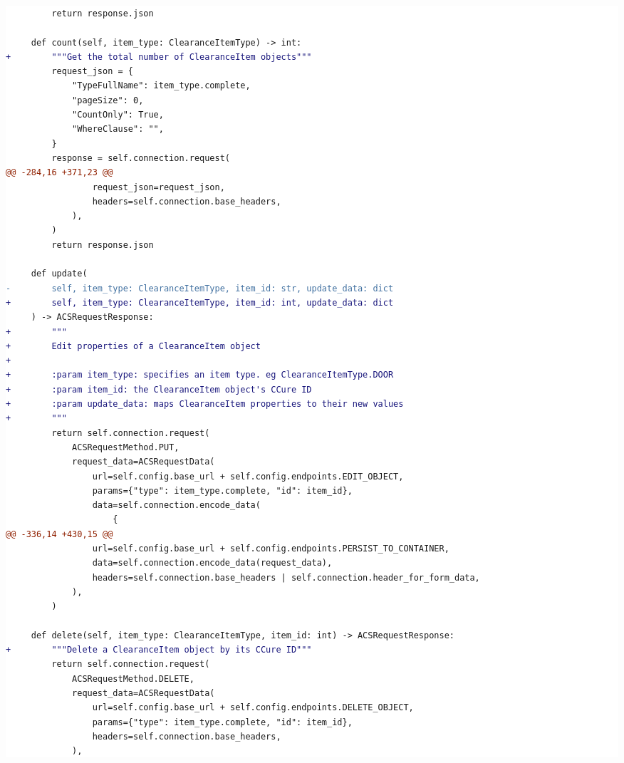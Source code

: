 ```diff
         return response.json
 
     def count(self, item_type: ClearanceItemType) -> int:
+        """Get the total number of ClearanceItem objects"""
         request_json = {
             "TypeFullName": item_type.complete,
             "pageSize": 0,
             "CountOnly": True,
             "WhereClause": "",
         }
         response = self.connection.request(
@@ -284,16 +371,23 @@
                 request_json=request_json,
                 headers=self.connection.base_headers,
             ),
         )
         return response.json
 
     def update(
-        self, item_type: ClearanceItemType, item_id: str, update_data: dict
+        self, item_type: ClearanceItemType, item_id: int, update_data: dict
     ) -> ACSRequestResponse:
+        """
+        Edit properties of a ClearanceItem object
+
+        :param item_type: specifies an item type. eg ClearanceItemType.DOOR
+        :param item_id: the ClearanceItem object's CCure ID
+        :param update_data: maps ClearanceItem properties to their new values
+        """
         return self.connection.request(
             ACSRequestMethod.PUT,
             request_data=ACSRequestData(
                 url=self.config.base_url + self.config.endpoints.EDIT_OBJECT,
                 params={"type": item_type.complete, "id": item_id},
                 data=self.connection.encode_data(
                     {
@@ -336,14 +430,15 @@
                 url=self.config.base_url + self.config.endpoints.PERSIST_TO_CONTAINER,
                 data=self.connection.encode_data(request_data),
                 headers=self.connection.base_headers | self.connection.header_for_form_data,
             ),
         )
 
     def delete(self, item_type: ClearanceItemType, item_id: int) -> ACSRequestResponse:
+        """Delete a ClearanceItem object by its CCure ID"""
         return self.connection.request(
             ACSRequestMethod.DELETE,
             request_data=ACSRequestData(
                 url=self.config.base_url + self.config.endpoints.DELETE_OBJECT,
                 params={"type": item_type.complete, "id": item_id},
                 headers=self.connection.base_headers,
             ),
```
